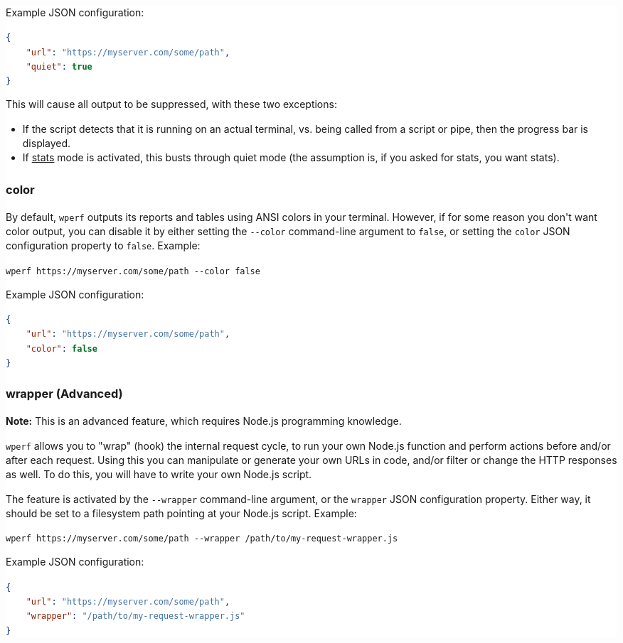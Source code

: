 Example JSON configuration:

```json
{
	"url": "https://myserver.com/some/path",
	"quiet": true
}
```

This will cause all output to be suppressed, with these two exceptions:

- If the script detects that it is running on an actual terminal, vs. being called from a script or pipe, then the progress bar is displayed.
- If [stats](#stats) mode is activated, this busts through quiet mode (the assumption is, if you asked for stats, you want stats).

### color

By default, `wperf` outputs its reports and tables using ANSI colors in your terminal.  However, if for some reason you don't want color output, you can disable it by either setting the `--color` command-line argument to `false`, or setting the `color` JSON configuration property to `false`.  Example:

```
wperf https://myserver.com/some/path --color false
```

Example JSON configuration:

```json
{
	"url": "https://myserver.com/some/path",
	"color": false
}
```

### wrapper (Advanced)

**Note:** This is an advanced feature, which requires Node.js programming knowledge.

`wperf` allows you to "wrap" (hook) the internal request cycle, to run your own Node.js function and perform actions before and/or after each request.  Using this you can manipulate or generate your own URLs in code, and/or filter or change the HTTP responses as well.  To do this, you will have to write your own Node.js script.

The feature is activated by the `--wrapper` command-line argument, or the `wrapper` JSON configuration property.  Either way, it should be set to a filesystem path pointing at your Node.js script.  Example:

```
wperf https://myserver.com/some/path --wrapper /path/to/my-request-wrapper.js
```

Example JSON configuration:

```json
{
	"url": "https://myserver.com/some/path",
	"wrapper": "/path/to/my-request-wrapper.js"
}
```
